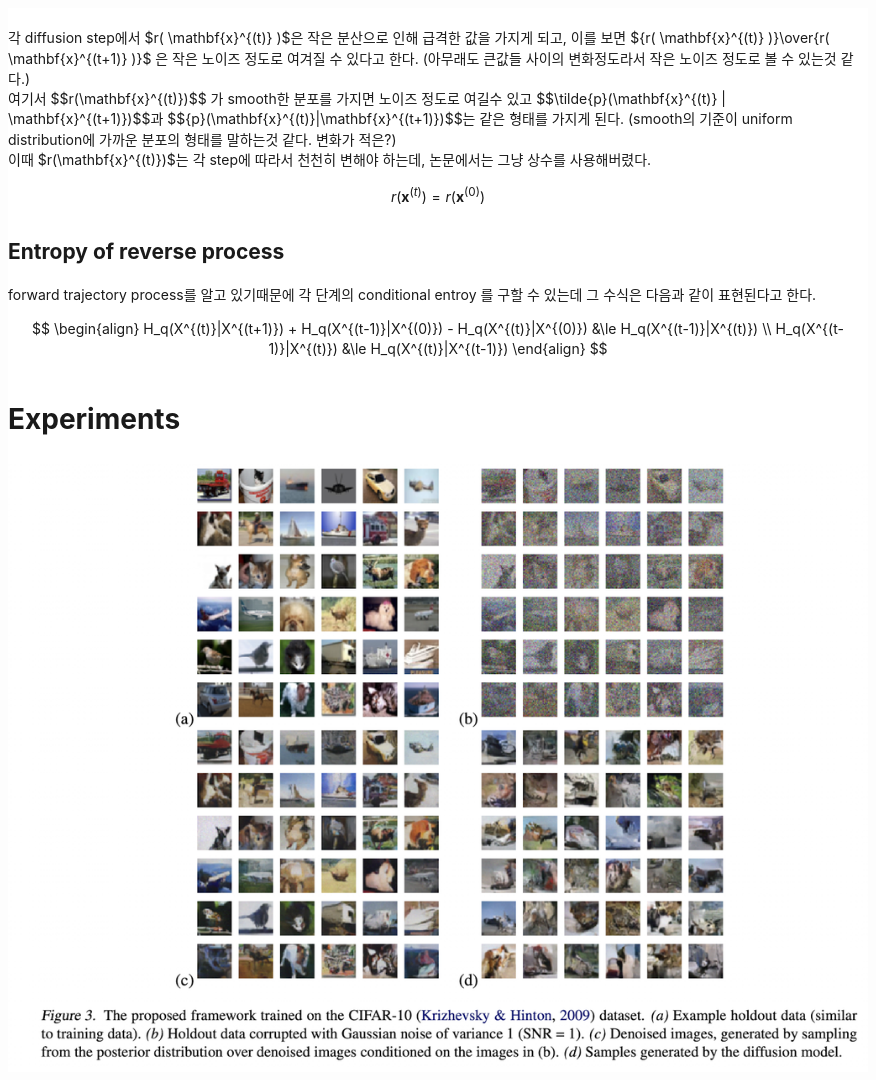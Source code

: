 <br>
각 diffusion step에서 $r( \mathbf{x}^{(t)} )$은 작은 분산으로 인해 급격한 값을 가지게 되고, 이를 보면 ${r( \mathbf{x}^{(t)} )}\over{r( \mathbf{x}^{(t+1)} )}$ 은 작은 노이즈 정도로 여겨질 수 있다고 한다. (아무래도 큰값들 사이의 변화정도라서 작은 노이즈 정도로 볼 수 있는것 같다.)

<br>
여기서 $$r(\mathbf{x}^{(t)})$$ 가 smooth한 분포를 가지면 노이즈 정도로 여길수 있고 $$\tilde{p}(\mathbf{x}^{(t)} | \mathbf{x}^{(t+1)})$$과 $${p}(\mathbf{x}^{(t)}|\mathbf{x}^{(t+1)})$$는 같은 형태를 가지게 된다. (smooth의 기준이 uniform distribution에 가까운 분포의 형태를 말하는것 같다. 변화가 적은?)


<br>
이때 $r(\mathbf{x}^{(t)})$는 각 step에 따라서 천천히 변해야 하는데, 논문에서는 그냥 상수를 사용해버렸다.

$$
r(\mathbf{x}^{(t)}) = r(\mathbf{x}^{(0)})
$$

## Entropy of reverse process

forward trajectory process를 알고 있기때문에 각 단계의 conditional entroy 를 구할 수 있는데 그 수식은 다음과 같이 표현된다고 한다.

$$
\begin{align}
H_q(X^{(t)}|X^{(t+1)}) + H_q(X^{(t-1)}|X^{(0)}) - H_q(X^{(t)}|X^{(0)}) &\le H_q(X^{(t-1)}|X^{(t)}) \\
H_q(X^{(t-1)}|X^{(t)}) &\le H_q(X^{(t)}|X^{(t-1)})
\end{align}
$$


# Experiments

![image-20221203204327684](assets/img/posts/image-20221203204327684.png)
